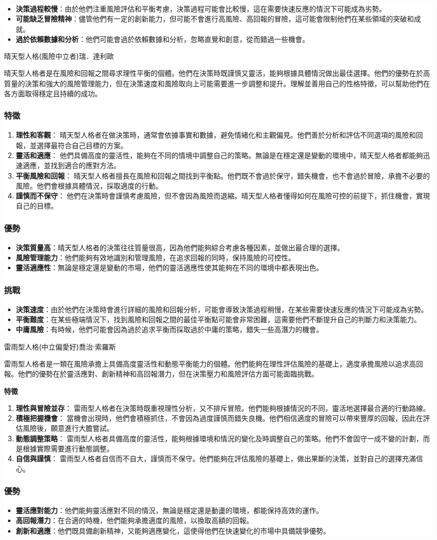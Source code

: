 

* **決策過程較慢**：由於他們注重風險評估和平衡考慮，決策過程可能會比較慢，這在需要快速反應的情況下可能成為劣勢。
* **可能缺乏冒險精神**：儘管他們有一定的創新能力，但可能不會進行高風險、高回報的冒險，這可能會限制他們在某些領域的突破和成就。
* **過於依賴數據和分析**：他們可能會過於依賴數據和分析，忽略直覺和創意，從而錯過一些機會。

晴天型人格(風險中立者)瑞．達利歐

晴天型人格者是在風險和回報之間尋求理性平衡的個體。他們在決策時既謹慎又靈活，能夠根據具體情況做出最佳選擇。他們的優勢在於高質量的決策和強大的風險管理能力，但在決策速度和風險取向上可能需要進一步調整和提升。理解並善用自己的性格特徵，可以幫助他們在各方面取得穩定且持續的成功。


### **特徵**



1. **理性和客觀**： 晴天型人格者在做決策時，通常會依據事實和數據，避免情緒化和主觀偏見。他們善於分析和評估不同選項的風險和回報，並選擇最符合自己目標的方案。
2. **靈活和適應**： 他們具備高度的靈活性，能夠在不同的情境中調整自己的策略。無論是在穩定還是變動的環境中，晴天型人格者都能夠迅速適應，並找到適合的應對方法。
3. **平衡風險和回報**： 晴天型人格者擅長在風險和回報之間找到平衡點。他們既不會過於保守，錯失機會，也不會過於冒險，承擔不必要的風險。他們會根據具體情況，採取適度的行動。
4. **謹慎而不保守**： 他們在決策時會謹慎考慮風險，但不會因為風險而退縮。晴天型人格者懂得如何在風險可控的前提下，抓住機會，實現自己的目標。


### **優勢**



* **決策質量高**：晴天型人格者的決策往往質量很高，因為他們能夠綜合考慮各種因素，並做出最合理的選擇。
* **風險管理能力**：他們能夠有效地識別和管理風險，在追求回報的同時，保持風險的可控性。
* **靈活適應性**：無論是穩定還是變動的市場，他們的靈活適應性使其能夠在不同的環境中都表現出色。


### **挑戰**



* **決策速度**：由於他們在決策時會進行詳細的風險和回報分析，可能會導致決策過程稍慢，在某些需要快速反應的情況下可能成為劣勢。
* **平衡難度**：在某些極端情況下，找到風險和回報之間的最佳平衡點可能會非常困難，這需要他們不斷提升自己的判斷力和決策能力。
* **中庸風險**：有時候，他們可能會因為過於追求平衡而採取過於中庸的策略，錯失一些高潛力的機會。

雷雨型人格(中立偏愛好)喬治·索羅斯

雷雨型人格者是一類在風險承擔上具備高度靈活性和動態平衡能力的個體。他們能夠在理性評估風險的基礎上，適度承擔風險以追求高回報。他們的優勢在於靈活應對、創新精神和高回報潛力，但在決策壓力和風險評估方面可能面臨挑戰。

**特徵**



1. **理性與冒險並存**： 雷雨型人格者在決策時既重視理性分析，又不排斥冒險。他們能夠根據情況的不同，靈活地選擇最合適的行動路線。
2. **積極把握機會**： 當機會出現時，他們會積極抓住，不會因為過度謹慎而錯失良機。他們相信適度的冒險可以帶來豐厚的回報，因此在評估風險後，願意進行大膽嘗試。
3. **動態調整策略**： 雷雨型人格者具備高度的靈活性，能夠根據環境和情況的變化及時調整自己的策略。他們不會固守一成不變的計劃，而是根據實際需要進行動態調整。
4. **自信與謹慎**： 雷雨型人格者自信而不自大，謹慎而不保守。他們能夠在評估風險的基礎上，做出果斷的決策，並對自己的選擇充滿信心。


### **優勢**



* **靈活應對能力**：他們能夠靈活應對不同的情況，無論是穩定還是動盪的環境，都能保持高效的運作。
* **高回報潛力**：在合適的時機，他們能夠承擔適度的風險，以換取高額的回報。
* **創新和適應**：他們既具備創新精神，又能夠適應變化，這使得他們在快速變化的市場中具備競爭優勢。
